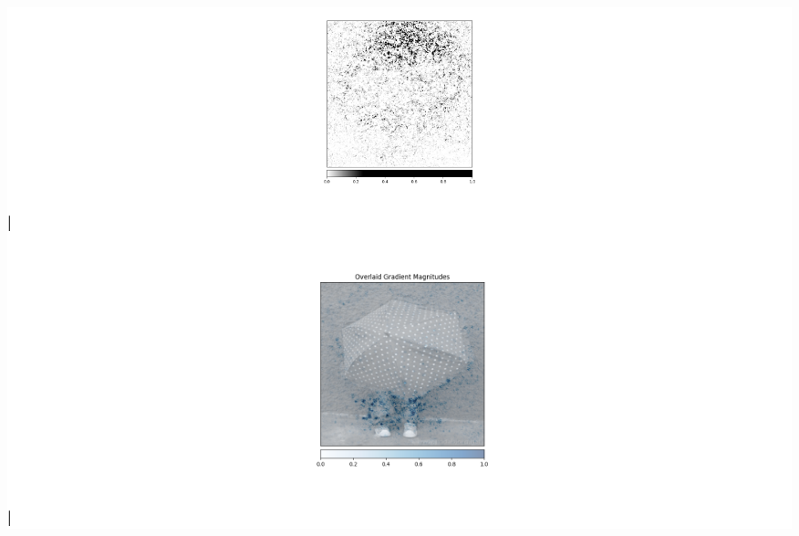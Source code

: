 <p align="center" style="padding: 10px"><img src="./output/n04507155_umbrella_integ_grad_noise.png" width=250><br></p>                 | <p align="center" style="padding: 10px"><img src="./output/n04507155_umbrella_saliency.png" width=250><br></p>                 |